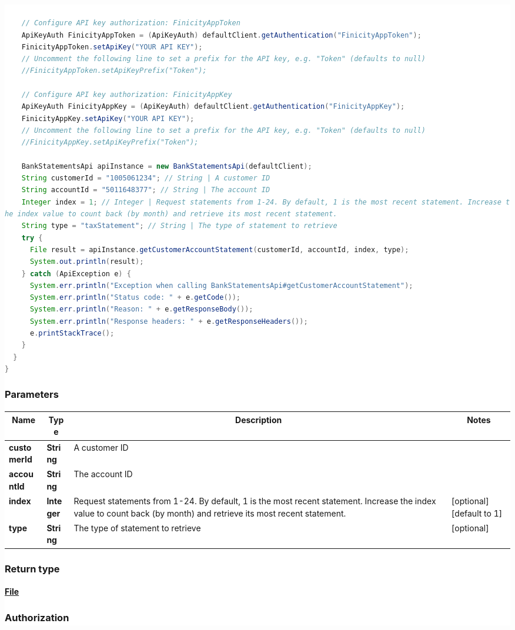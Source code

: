 ```java
    
    // Configure API key authorization: FinicityAppToken
    ApiKeyAuth FinicityAppToken = (ApiKeyAuth) defaultClient.getAuthentication("FinicityAppToken");
    FinicityAppToken.setApiKey("YOUR API KEY");
    // Uncomment the following line to set a prefix for the API key, e.g. "Token" (defaults to null)
    //FinicityAppToken.setApiKeyPrefix("Token");

    // Configure API key authorization: FinicityAppKey
    ApiKeyAuth FinicityAppKey = (ApiKeyAuth) defaultClient.getAuthentication("FinicityAppKey");
    FinicityAppKey.setApiKey("YOUR API KEY");
    // Uncomment the following line to set a prefix for the API key, e.g. "Token" (defaults to null)
    //FinicityAppKey.setApiKeyPrefix("Token");

    BankStatementsApi apiInstance = new BankStatementsApi(defaultClient);
    String customerId = "1005061234"; // String | A customer ID
    String accountId = "5011648377"; // String | The account ID
    Integer index = 1; // Integer | Request statements from 1-24. By default, 1 is the most recent statement. Increase the index value to count back (by month) and retrieve its most recent statement.
    String type = "taxStatement"; // String | The type of statement to retrieve
    try {
      File result = apiInstance.getCustomerAccountStatement(customerId, accountId, index, type);
      System.out.println(result);
    } catch (ApiException e) {
      System.err.println("Exception when calling BankStatementsApi#getCustomerAccountStatement");
      System.err.println("Status code: " + e.getCode());
      System.err.println("Reason: " + e.getResponseBody());
      System.err.println("Response headers: " + e.getResponseHeaders());
      e.printStackTrace();
    }
  }
}
```

### Parameters

| Name | Type | Description  | Notes |
|------------- | ------------- | ------------- | -------------|
| **customerId** | **String**| A customer ID | |
| **accountId** | **String**| The account ID | |
| **index** | **Integer**| Request statements from 1-24. By default, 1 is the most recent statement. Increase the index value to count back (by month) and retrieve its most recent statement. | [optional] [default to 1] |
| **type** | **String**| The type of statement to retrieve | [optional] |

### Return type

[**File**](File.md)

### Authorization
